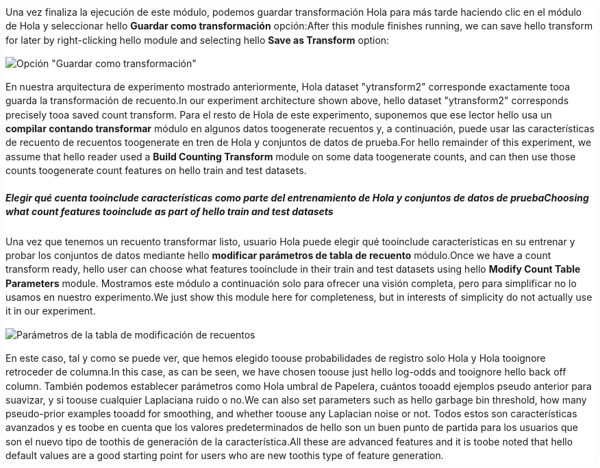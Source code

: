 <span data-ttu-id="af08c-335">Una vez finaliza la ejecución de este módulo, podemos guardar transformación Hola para más tarde haciendo clic en el módulo de Hola y seleccionar hello **Guardar como transformación** opción:</span><span class="sxs-lookup"><span data-stu-id="af08c-335">After this module finishes running, we can save hello transform for later by right-clicking hello module and selecting hello **Save as Transform** option:</span></span>

![Opción "Guardar como transformación"](./media/machine-learning-data-science-process-hive-criteo-walkthrough/IcVgvHR.png)

<span data-ttu-id="af08c-337">En nuestra arquitectura de experimento mostrado anteriormente, Hola dataset "ytransform2" corresponde exactamente tooa guarda la transformación de recuento.</span><span class="sxs-lookup"><span data-stu-id="af08c-337">In our experiment architecture shown above, hello dataset "ytransform2" corresponds precisely tooa saved count transform.</span></span> <span data-ttu-id="af08c-338">Para el resto de Hola de este experimento, suponemos que ese lector hello usa un **compilar contando transformar** módulo en algunos datos toogenerate recuentos y, a continuación, puede usar las características de recuento de recuentos toogenerate en tren de Hola y conjuntos de datos de prueba.</span><span class="sxs-lookup"><span data-stu-id="af08c-338">For hello remainder of this experiment, we assume that hello reader used a **Build Counting Transform** module on some data toogenerate counts, and can then use those counts toogenerate count features on hello train and test datasets.</span></span>

##### <a name="choosing-what-count-features-tooinclude-as-part-of-hello-train-and-test-datasets"></a><span data-ttu-id="af08c-339">Elegir qué cuenta tooinclude características como parte del entrenamiento de Hola y conjuntos de datos de prueba</span><span class="sxs-lookup"><span data-stu-id="af08c-339">Choosing what count features tooinclude as part of hello train and test datasets</span></span>
<span data-ttu-id="af08c-340">Una vez que tenemos un recuento transformar listo, usuario Hola puede elegir qué tooinclude características en su entrenar y probar los conjuntos de datos mediante hello **modificar parámetros de tabla de recuento** módulo.</span><span class="sxs-lookup"><span data-stu-id="af08c-340">Once we have a count transform ready, hello user can choose what features tooinclude in their train and test datasets using hello **Modify Count Table Parameters** module.</span></span> <span data-ttu-id="af08c-341">Mostramos este módulo a continuación solo para ofrecer una visión completa, pero para simplificar no lo usamos en nuestro experimento.</span><span class="sxs-lookup"><span data-stu-id="af08c-341">We just show this module here for completeness, but in interests of simplicity do not actually use it in our experiment.</span></span>

![Parámetros de la tabla de modificación de recuentos](./media/machine-learning-data-science-process-hive-criteo-walkthrough/PfCHkVg.png)

<span data-ttu-id="af08c-343">En este caso, tal y como se puede ver, que hemos elegido toouse probabilidades de registro solo Hola y Hola tooignore retroceder de columna.</span><span class="sxs-lookup"><span data-stu-id="af08c-343">In this case, as can be seen, we have chosen toouse just hello log-odds and tooignore hello back off column.</span></span> <span data-ttu-id="af08c-344">También podemos establecer parámetros como Hola umbral de Papelera, cuántos tooadd ejemplos pseudo anterior para suavizar, y si toouse cualquier Laplaciana ruido o no.</span><span class="sxs-lookup"><span data-stu-id="af08c-344">We can also set parameters such as hello garbage bin threshold, how many pseudo-prior examples tooadd for smoothing, and whether toouse any Laplacian noise or not.</span></span> <span data-ttu-id="af08c-345">Todos estos son características avanzados y es toobe en cuenta que los valores predeterminados de hello son un buen punto de partida para los usuarios que son el nuevo tipo de toothis de generación de la característica.</span><span class="sxs-lookup"><span data-stu-id="af08c-345">All these are advanced features and it is toobe noted that hello default values are a good starting point for users who are new toothis type of feature generation.</span></span>
